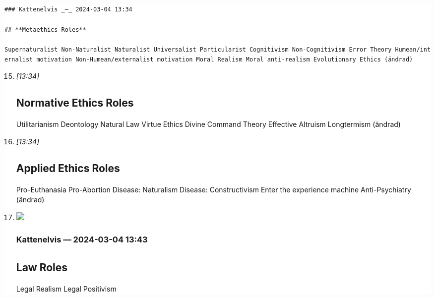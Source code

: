     ### Kattenelvis _—_ 2024-03-04 13:34
    
    ## **Metaethics Roles**
    
    Supernaturalist Non-Naturalist Naturalist Universalist Particularist Cognitivism Non-Cognitivism Error Theory Humean/internalist motivation Non-Humean/externalist motivation Moral Realism Moral anti-realism Evolutionary Ethics (ändrad)
    
15. _[_13:34_]_
    
    ## **Normative Ethics Roles**
    
    Utilitarianism Deontology Natural Law Virtue Ethics Divine Command Theory Effective Altruism Longtermism (ändrad)
    
16. _[_13:34_]_
    
    ## **Applied Ethics Roles**
    
    Pro-Euthanasia Pro-Abortion Disease: Naturalism Disease: Constructivism Enter the experience machine Anti-Psychiatry (ändrad)
    
17. ![](https://cdn.discordapp.com/avatars/275349218674212865/05786286f3b9fd114e256966146da992.webp?size=96)
    
    ### Kattenelvis _—_ 2024-03-04 13:43
    
    ## **Law Roles**
    
    Legal Realism Legal Positivism